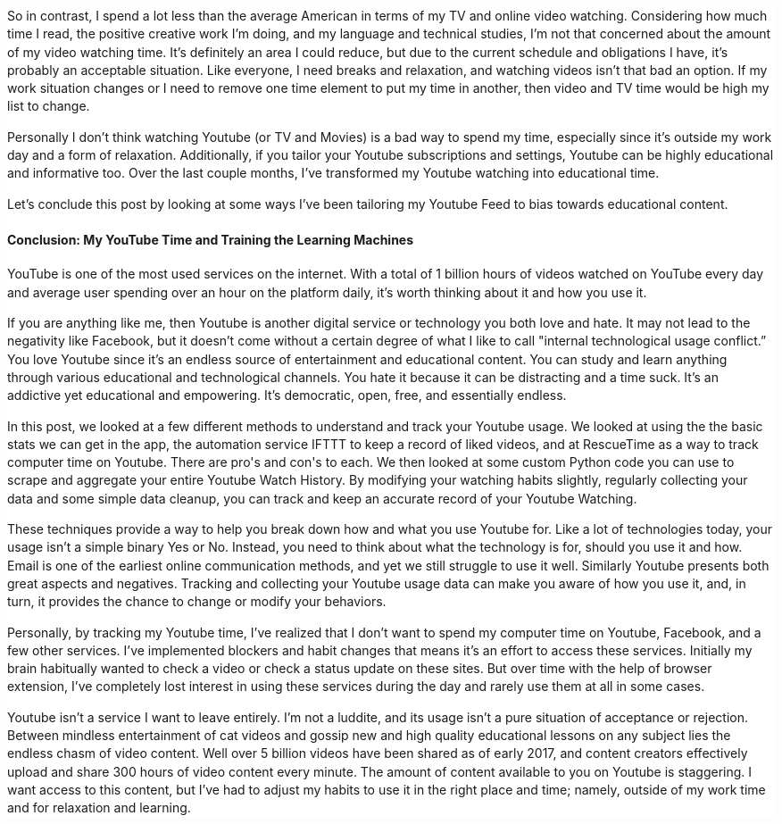 So in contrast, I spend a lot less than the average American in terms of my TV and online video watching. Considering how much time I read, the positive creative work I’m doing, and my language and technical studies, I’m not that concerned about the amount of my video watching time. It’s definitely an area I could reduce, but due to the current schedule and obligations I have, it’s probably an acceptable situation. Like everyone, I need breaks and relaxation, and watching videos isn’t that bad an option. If my work situation changes or I need to remove one time element to put my time in another, then video and TV time would be high my list to change.

Personally I don’t think watching Youtube (or TV and Movies) is a bad way to spend my time, especially since it’s outside my work day and a form of relaxation. Additionally, if you tailor your Youtube subscriptions and settings, Youtube can be highly educational and informative too. Over the last couple months, I’ve transformed my Youtube watching into educational time.

Let’s conclude this post by looking at some ways I’ve been tailoring my Youtube Feed to bias towards educational content.

#### Conclusion: My YouTube Time and Training the Learning Machines

YouTube is one of the most used services on the internet. With a total of 1 billion hours of videos watched on YouTube every day and average user spending over an hour on the platform daily, it’s worth thinking about it and how you use it.

If you are anything like me, then Youtube is another digital service or technology you both love and hate. It may not lead to the negativity like Facebook, but it doesn’t come without a certain degree of what I like to call "internal technological usage conflict.” You love Youtube since it’s an endless source of entertainment and educational content. You can study and learn anything through various educational and technological channels. You hate it because it can be distracting and a time suck. It’s an addictive yet educational and empowering. It’s democratic, open, free, and essentially endless.

In this post, we looked at a few different methods to understand and track your Youtube usage. We looked at using the the basic stats we can get in the app, the automation service IFTTT to keep a record of liked videos, and at RescueTime as a way to track computer time on Youtube. There are pro's and con's to each. We then looked at some custom Python code you can use to scrape and aggregate your entire Youtube Watch History. By modifying your watching habits slightly, regularly collecting your data and some simple data cleanup, you can track and keep an accurate record of your Youtube Watching.

These techniques provide a way to help you break down how and what you use Youtube for. Like a lot of technologies today, your usage isn’t a simple binary Yes or No. Instead, you need to think about what the technology is for, should you use it and how. Email is one of the earliest online communication methods, and yet we still struggle to use it well. Similarly Youtube presents both great aspects and negatives. Tracking and collecting your Youtube usage data can make you aware of how you use it, and, in turn, it provides the chance to change or modify your behaviors.

Personally, by tracking my Youtube time, I’ve realized that I don’t want to spend my computer time on Youtube, Facebook, and a few other services. I’ve implemented blockers and habit changes that means it’s an effort to access these services. Initially my brain habitually wanted to check a video or check a status update on these sites. But over time with the help of browser extension, I’ve completely lost interest in using these services during the day and rarely use them at all in some cases.

Youtube isn’t a service I want to leave entirely. I’m not a luddite, and its usage isn’t a pure situation of acceptance or rejection. Between mindless entertainment of cat videos and gossip new and high quality educational lessons on any subject lies the endless chasm of video content. Well over 5 billion videos have been shared as of early 2017, and content creators effectively upload and share 300 hours of video content every minute. The amount of content available to you on Youtube is staggering. I want access to this content, but I’ve had to adjust my habits to use it in the right place and time; namely, outside of my work time and for relaxation and learning.
